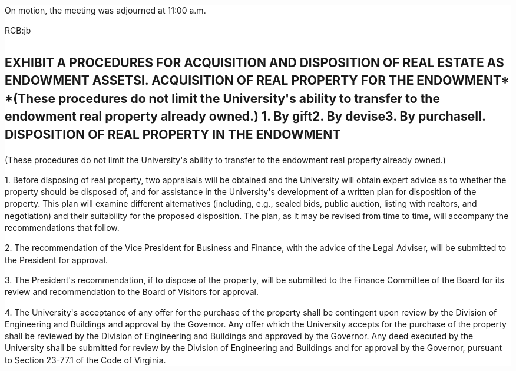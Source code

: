 On motion, the meeting was adjourned at 11:00 a.m.

RCB:jb

EXHIBIT A PROCEDURES FOR ACQUISITION AND DISPOSITION OF REAL ESTATE AS ENDOWMENT ASSETSI. ACQUISITION OF REAL PROPERTY FOR THE ENDOWMENT\* \*(These procedures do not limit the University's ability to transfer to the endowment real property already owned.) 1. By gift2. By devise3. By purchaseII. DISPOSITION OF REAL PROPERTY IN THE ENDOWMENT
-----------------------------------------------------------------------------------------------------------------------------------------------------------------------------------------------------------------------------------------------------------------------------------------------------------------------------------------------------

(These procedures do not limit the University's ability to transfer to the endowment real property already owned.)

1\. Before disposing of real property, two appraisals will be obtained and the University will obtain expert advice as to whether the property should be disposed of, and for assistance in the University's development of a written plan for disposition of the property. This plan will examine different alternatives (including, e.g., sealed bids, public auction, listing with realtors, and negotiation) and their suitability for the proposed disposition. The plan, as it may be revised from time to time, will accompany the recommendations that follow.

2\. The recommendation of the Vice President for Business and Finance, with the advice of the Legal Adviser, will be submitted to the President for approval.

3\. The President's recommendation, if to dispose of the property, will be submitted to the Finance Committee of the Board for its review and recommendation to the Board of Visitors for approval.

4\. The University's acceptance of any offer for the purchase of the property shall be contingent upon review by the Division of Engineering and Buildings and approval by the Governor. Any offer which the University accepts for the purchase of the property shall be reviewed by the Division of Engineering and Buildings and approved by the Governor. Any deed executed by the University shall be submitted for review by the Division of Engineering and Buildings and for approval by the Governor, pursuant to Section 23-77.1 of the Code of Virginia.